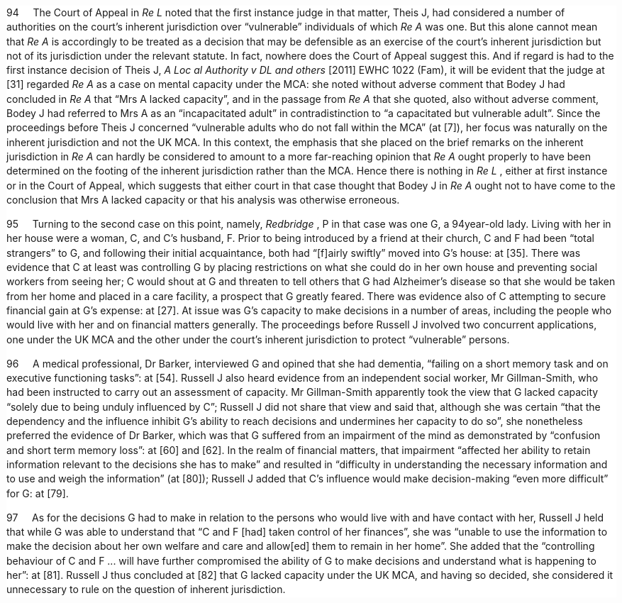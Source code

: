 94     The Court of Appeal in _Re L_ noted that the first instance judge in that matter, Theis J, had considered a number of authorities on the court’s inherent jurisdiction over “vulnerable” individuals of which _Re A_ was one. But this alone cannot mean that _Re A_ is accordingly to be treated as a decision that may be defensible as an exercise of the court’s inherent jurisdiction but not of its jurisdiction under the relevant statute. In fact, nowhere does the Court of Appeal suggest this. And if regard is had to the first instance decision of Theis J, _A Loc al Authority v DL and others_ [2011] EWHC 1022 (Fam), it will be evident that the judge at [31] regarded _Re A_ as a case on mental capacity under the MCA: she noted without adverse comment that Bodey J had concluded in _Re A_ that “Mrs A lacked capacity”, and in the passage from _Re A_ that she quoted, also without adverse comment, Bodey J had referred to Mrs A as an “incapacitated adult” in contradistinction to “a capacitated but vulnerable adult”. Since the proceedings before Theis J concerned “vulnerable adults who do not fall within the MCA” (at [7]), her focus was naturally on the inherent jurisdiction and not the UK MCA. In this context, the emphasis that she placed on the brief remarks on the inherent jurisdiction in _Re A_ can hardly be considered to amount to a more far-reaching opinion that _Re A_ ought properly to have been determined on the footing of the inherent jurisdiction rather than the MCA. Hence there is nothing in _Re L_ , either at first instance or in the Court of Appeal, which suggests that either court in that case thought that Bodey J in _Re A_ ought not to have come to the conclusion that Mrs A lacked capacity or that his analysis was otherwise erroneous. 


95     Turning to the second case on this point, namely, _Redbridge_ , P in that case was one G, a 94year-old lady. Living with her in her house were a woman, C, and C’s husband, F. Prior to being introduced by a friend at their church, C and F had been “total strangers” to G, and following their initial acquaintance, both had “[f]airly swiftly” moved into G’s house: at [35]. There was evidence that C at least was controlling G by placing restrictions on what she could do in her own house and preventing social workers from seeing her; C would shout at G and threaten to tell others that G had Alzheimer’s disease so that she would be taken from her home and placed in a care facility, a prospect that G greatly feared. There was evidence also of C attempting to secure financial gain at G’s expense: at [27]. At issue was G’s capacity to make decisions in a number of areas, including the people who would live with her and on financial matters generally. The proceedings before Russell J involved two concurrent applications, one under the UK MCA and the other under the court’s inherent jurisdiction to protect “vulnerable” persons. 

96     A medical professional, Dr Barker, interviewed G and opined that she had dementia, “failing on a short memory task and on executive functioning tasks”: at [54]. Russell J also heard evidence from an independent social worker, Mr Gillman-Smith, who had been instructed to carry out an assessment of capacity. Mr Gillman-Smith apparently took the view that G lacked capacity “solely due to being unduly influenced by C”; Russell J did not share that view and said that, although she was certain “that the dependency and the influence inhibit G’s ability to reach decisions and undermines her capacity to do so”, she nonetheless preferred the evidence of Dr Barker, which was that G suffered from an impairment of the mind as demonstrated by “confusion and short term memory loss”: at [60] and [62]. In the realm of financial matters, that impairment “affected her ability to retain information relevant to the decisions she has to make” and resulted in “difficulty in understanding the necessary information and to use and weigh the information” (at [80]); Russell J added that C’s influence would make decision-making “even more difficult” for G: at [79]. 

97     As for the decisions G had to make in relation to the persons who would live with and have contact with her, Russell J held that while G was able to understand that “C and F [had] taken control of her finances”, she was “unable to use the information to make the decision about her own welfare and care and allow[ed] them to remain in her home”. She added that the “controlling behaviour of C and F ... will have further compromised the ability of G to make decisions and understand what is happening to her”: at [81]. Russell J thus concluded at [82] that G lacked capacity under the UK MCA, and having so decided, she considered it unnecessary to rule on the question of inherent jurisdiction. 
